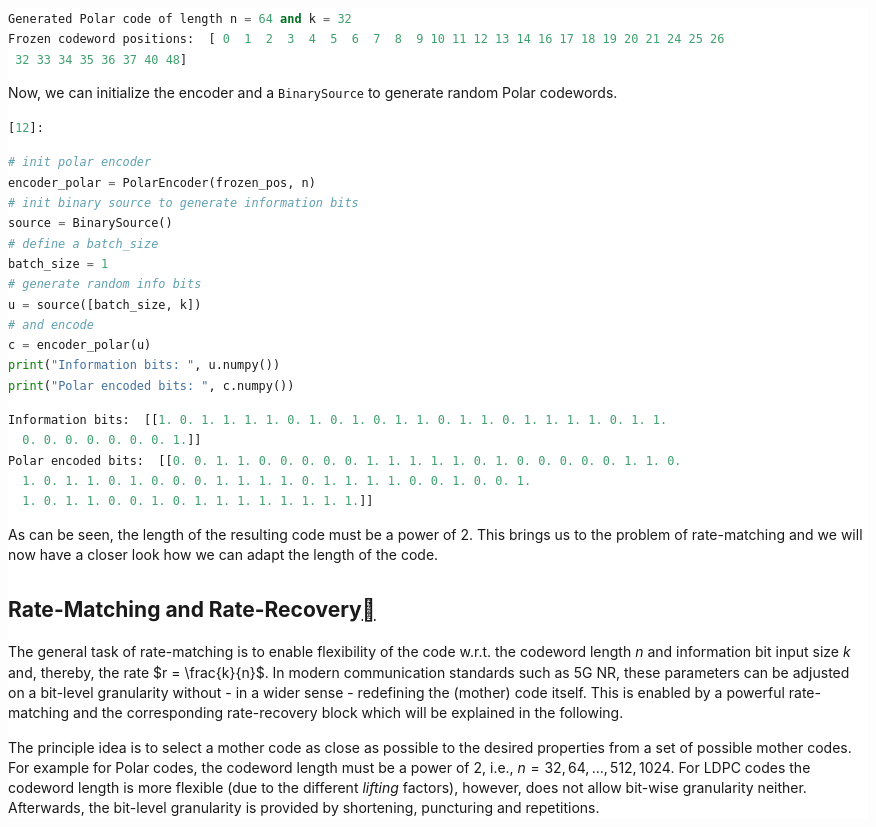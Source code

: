 
```python
Generated Polar code of length n = 64 and k = 32
Frozen codeword positions:  [ 0  1  2  3  4  5  6  7  8  9 10 11 12 13 14 16 17 18 19 20 21 24 25 26
 32 33 34 35 36 37 40 48]
```

    
Now, we can initialize the encoder and a `BinarySource` to generate random Polar codewords.

```python
[12]:
```

```python
# init polar encoder
encoder_polar = PolarEncoder(frozen_pos, n)
# init binary source to generate information bits
source = BinarySource()
# define a batch_size
batch_size = 1
# generate random info bits
u = source([batch_size, k])
# and encode
c = encoder_polar(u)
print("Information bits: ", u.numpy())
print("Polar encoded bits: ", c.numpy())
```


```python
Information bits:  [[1. 0. 1. 1. 1. 1. 0. 1. 0. 1. 0. 1. 1. 0. 1. 1. 0. 1. 1. 1. 1. 0. 1. 1.
  0. 0. 0. 0. 0. 0. 0. 1.]]
Polar encoded bits:  [[0. 0. 1. 1. 0. 0. 0. 0. 0. 1. 1. 1. 1. 1. 0. 1. 0. 0. 0. 0. 0. 1. 1. 0.
  1. 0. 1. 1. 0. 1. 0. 0. 0. 1. 1. 1. 1. 0. 1. 1. 1. 1. 0. 0. 1. 0. 0. 1.
  1. 0. 1. 1. 0. 0. 1. 0. 1. 1. 1. 1. 1. 1. 1. 1.]]
```

    
As can be seen, the length of the resulting code must be a power of 2. This brings us to the problem of rate-matching and we will now have a closer look how we can adapt the length of the code.

## Rate-Matching and Rate-Recovery<a class="headerlink" href="https://nvlabs.github.io/sionna/examples/5G_Channel_Coding_Polar_vs_LDPC_Codes.html#Rate-Matching-and-Rate-Recovery" title="Permalink to this headline"></a>
    
The general task of rate-matching is to enable flexibility of the code w.r.t. the codeword length $n$ and information bit input size $k$ and, thereby, the rate $r = \frac{k}{n}$. In modern communication standards such as 5G NR, these parameters can be adjusted on a bit-level granularity without - in a wider sense - redefining the (mother) code itself. This is enabled by a powerful rate-matching and the corresponding rate-recovery block which will be explained in the following.
    
The principle idea is to select a mother code as close as possible to the desired properties from a set of possible mother codes. For example for Polar codes, the codeword length must be a power of 2, i.e., $n = 32, 64, ..., 512, 1024$. For LDPC codes the codeword length is more flexible (due to the different <em>lifting</em> factors), however, does not allow bit-wise granularity neither. Afterwards, the bit-level granularity is provided by shortening, puncturing and repetitions.
    